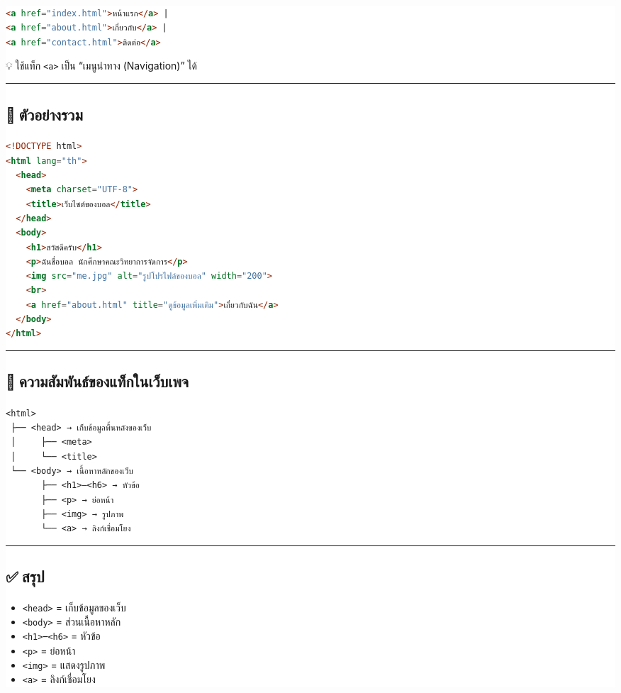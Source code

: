 ```html
<a href="index.html">หน้าแรก</a> |
<a href="about.html">เกี่ยวกับ</a> |
<a href="contact.html">ติดต่อ</a>
```

💡 ใช้แท็ก `<a>` เป็น “เมนูนำทาง (Navigation)” ได้

---

## 🧩 ตัวอย่างรวม

```html
<!DOCTYPE html>
<html lang="th">
  <head>
    <meta charset="UTF-8">
    <title>เว็บไซต์ของบอล</title>
  </head>
  <body>
    <h1>สวัสดีครับ</h1>
    <p>ฉันชื่อบอล นักศึกษาคณะวิทยาการจัดการ</p>
    <img src="me.jpg" alt="รูปโปรไฟล์ของบอล" width="200">
    <br>
    <a href="about.html" title="ดูข้อมูลเพิ่มเติม">เกี่ยวกับฉัน</a>
  </body>
</html>
```

---

## 🌳 ความสัมพันธ์ของแท็กในเว็บเพจ

```
<html>
 ├── <head> → เก็บข้อมูลพื้นหลังของเว็บ
 │     ├── <meta>
 │     └── <title>
 └── <body> → เนื้อหาหลักของเว็บ
       ├── <h1>–<h6> → หัวข้อ
       ├── <p> → ย่อหน้า
       ├── <img> → รูปภาพ
       └── <a> → ลิงก์เชื่อมโยง
```

---

## ✅ สรุป

* `<head>` = เก็บข้อมูลของเว็บ
* `<body>` = ส่วนเนื้อหาหลัก
* `<h1>`–`<h6>` = หัวข้อ
* `<p>` = ย่อหน้า
* `<img>` = แสดงรูปภาพ
* `<a>` = ลิงก์เชื่อมโยง
